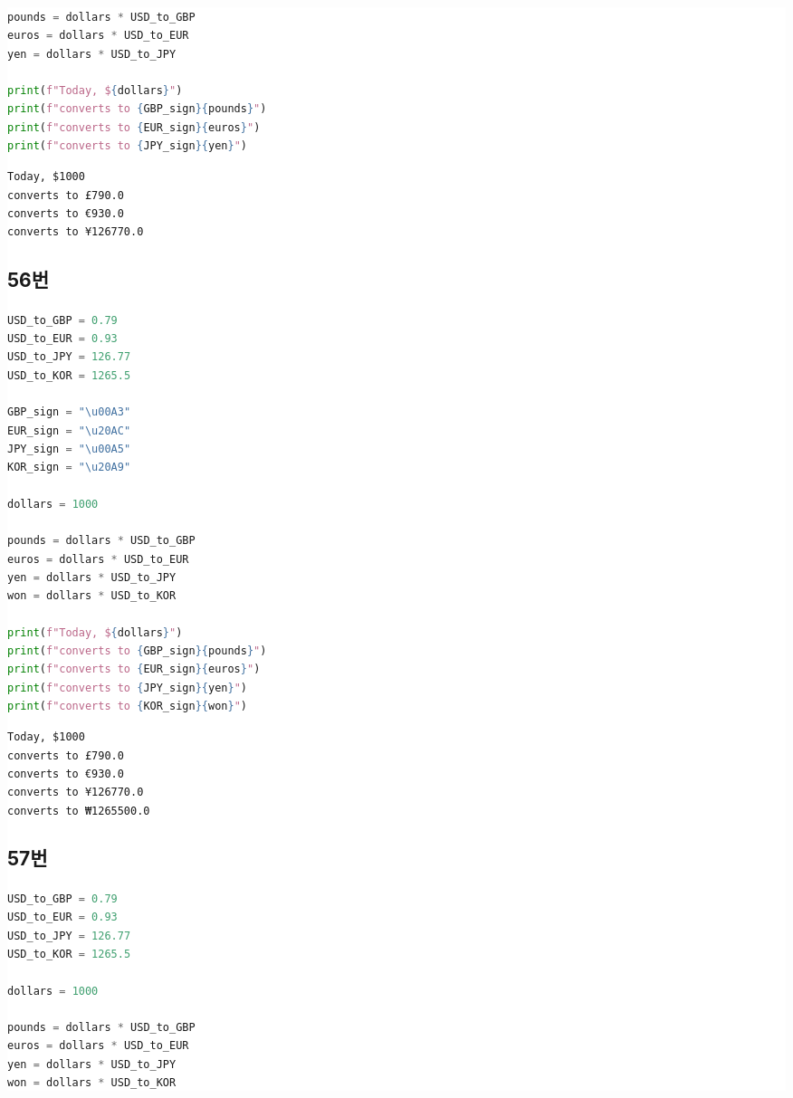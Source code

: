 ```python
pounds = dollars * USD_to_GBP
euros = dollars * USD_to_EUR
yen = dollars * USD_to_JPY

print(f"Today, ${dollars}")
print(f"converts to {GBP_sign}{pounds}")
print(f"converts to {EUR_sign}{euros}")
print(f"converts to {JPY_sign}{yen}")
```
```
Today, $1000
converts to £790.0
converts to €930.0
converts to ¥126770.0
```

## 56번
```python
USD_to_GBP = 0.79
USD_to_EUR = 0.93
USD_to_JPY = 126.77
USD_to_KOR = 1265.5

GBP_sign = "\u00A3"
EUR_sign = "\u20AC"
JPY_sign = "\u00A5"
KOR_sign = "\u20A9"

dollars = 1000

pounds = dollars * USD_to_GBP
euros = dollars * USD_to_EUR
yen = dollars * USD_to_JPY
won = dollars * USD_to_KOR

print(f"Today, ${dollars}")
print(f"converts to {GBP_sign}{pounds}")
print(f"converts to {EUR_sign}{euros}")
print(f"converts to {JPY_sign}{yen}")
print(f"converts to {KOR_sign}{won}")
```
```
Today, $1000
converts to £790.0
converts to €930.0
converts to ¥126770.0        
converts to ₩1265500.0
```

## 57번
```python
USD_to_GBP = 0.79
USD_to_EUR = 0.93
USD_to_JPY = 126.77
USD_to_KOR = 1265.5

dollars = 1000

pounds = dollars * USD_to_GBP
euros = dollars * USD_to_EUR
yen = dollars * USD_to_JPY
won = dollars * USD_to_KOR

```